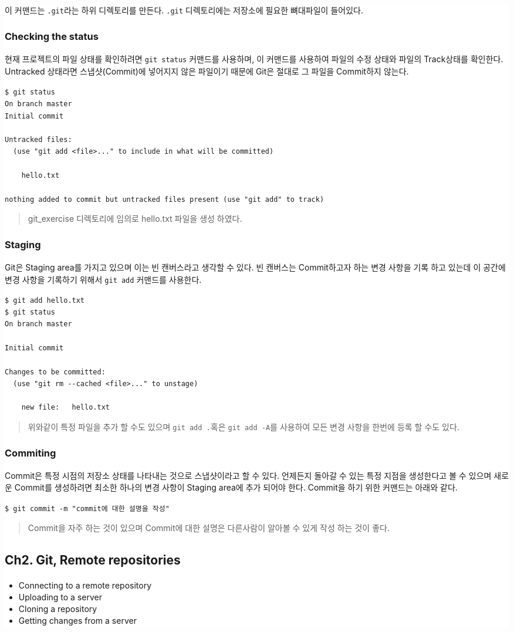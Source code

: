 이 커맨드는 `.git`라는 하위 디렉토리를 만든다.
`.git` 디렉토리에는 저장소에 필요한 뼈대파일이 들어있다.

### Checking the status
현재 프로젝트의 파일 상태를 확인하려면 `git status` 커맨드를 사용하며, 이 커맨드를 사용하여 파일의 수정 상태와 파일의 Track상태를 확인한다.
Untracked 상태라면 스냅샷(Commit)에 넣어지지 않은 파일이기 때문에 Git은 절대로 그 파일을 Commit하지 않는다.
```
$ git status
On branch master
Initial commit

Untracked files:
  (use "git add <file>..." to include in what will be committed)

	hello.txt

nothing added to commit but untracked files present (use "git add" to track)
```
> git_exercise 디렉토리에 임의로 hello.txt 파일을 생성 하였다.

### Staging
Git은 Staging area를 가지고 있으며 이는 빈 캔버스라고 생각할 수 있다. 
빈 캔버스는 Commit하고자 하는 변경 사항을 기록 하고 있는데 이 공간에 변경 사항을 기록하기 위해서 `git add` 커맨드를 사용한다. 
```
$ git add hello.txt
$ git status
On branch master

Initial commit

Changes to be committed:
  (use "git rm --cached <file>..." to unstage)

	new file:   hello.txt
```
> 위와같이 특정 파일을 추가 할 수도 있으며 `git add .`혹은 `git add -A`를 사용하여 모든 변경 사항을 한번에 등록 할 수도 있다. 

### Commiting
Commit은 특정 시점의 저장소 상태를 나타내는 것으로 스냅샷이라고 할 수 있다.
언제든지 돌아갈 수 있는 특정 지점을 생성한다고 볼 수 있으며 새로운 Commit를 생성하려면 최소한 하나의 변경 사항이 Staging area에 추가 되어야 한다.
Commit을 하기 위한 커맨드는 아래와 같다.
```
$ git commit -m "commit에 대한 설명을 작성"
```
> Commit을 자주 하는 것이 있으며 Commit에 대한 설명은 다른사람이 알아볼 수 있게 작성 하는 것이 좋다.

## Ch2. Git, Remote repositories
- Connecting to a remote repository
- Uploading to a server
- Cloning a repository
- Getting changes from a server
